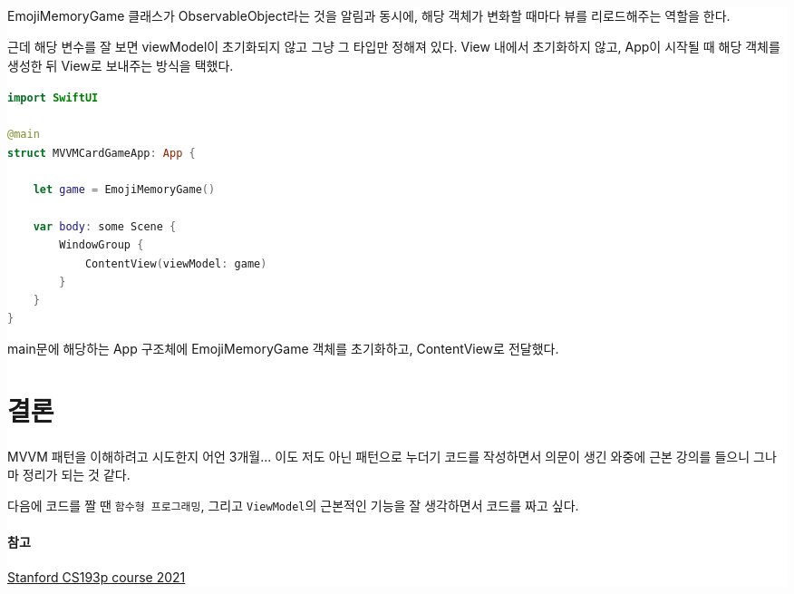 EmojiMemoryGame 클래스가 ObservableObject라는 것을 알림과 동시에, 해당 객체가 변화할 때마다 뷰를 리로드해주는 역할을 한다.

근데 해당 변수를 잘 보면 viewModel이 초기화되지 않고 그냥 그 타입만 정해져 있다. View 내에서 초기화하지 않고, App이 시작될 때 해당 객체를 생성한 뒤 View로 보내주는 방식을 택했다.

```swift
import SwiftUI

@main
struct MVVMCardGameApp: App {
    
    let game = EmojiMemoryGame()
    
    var body: some Scene {
        WindowGroup {
            ContentView(viewModel: game)
        }
    }
}
```

main문에 해당하는 App 구조체에 EmojiMemoryGame 객체를 초기화하고, ContentView로 전달했다.

# 결론

MVVM 패턴을 이해하려고 시도한지 어언 3개월... 이도 저도 아닌 패턴으로 누더기 코드를 작성하면서 의문이 생긴 와중에 근본 강의를 들으니 그나마 정리가 되는 것 같다.

다음에 코드를 짤 땐 `함수형 프로그래밍`, 그리고 `ViewModel`의 근본적인 기능을 잘 생각하면서 코드를 짜고 싶다.

#### 참고

[Stanford CS193p course 2021](https://youtu.be/--qKOhdgJAs)